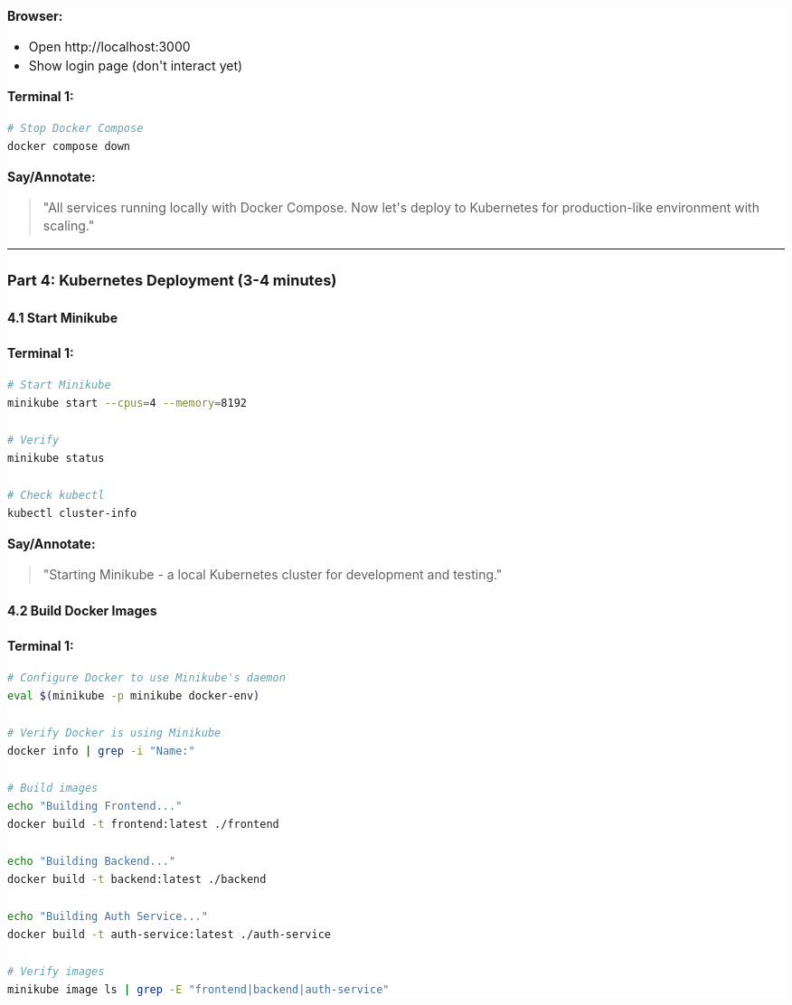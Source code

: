 **Browser:**
- Open http://localhost:3000
- Show login page (don't interact yet)

**Terminal 1:**
```bash
# Stop Docker Compose
docker compose down
```

**Say/Annotate:**
> "All services running locally with Docker Compose. Now let's deploy to Kubernetes for production-like environment with scaling."

---

### Part 4: Kubernetes Deployment (3-4 minutes)

#### 4.1 Start Minikube

**Terminal 1:**
```bash
# Start Minikube
minikube start --cpus=4 --memory=8192

# Verify
minikube status

# Check kubectl
kubectl cluster-info
```

**Say/Annotate:**
> "Starting Minikube - a local Kubernetes cluster for development and testing."

#### 4.2 Build Docker Images

**Terminal 1:**
```bash
# Configure Docker to use Minikube's daemon
eval $(minikube -p minikube docker-env)

# Verify Docker is using Minikube
docker info | grep -i "Name:"

# Build images
echo "Building Frontend..."
docker build -t frontend:latest ./frontend

echo "Building Backend..."
docker build -t backend:latest ./backend

echo "Building Auth Service..."
docker build -t auth-service:latest ./auth-service

# Verify images
minikube image ls | grep -E "frontend|backend|auth-service"
```

